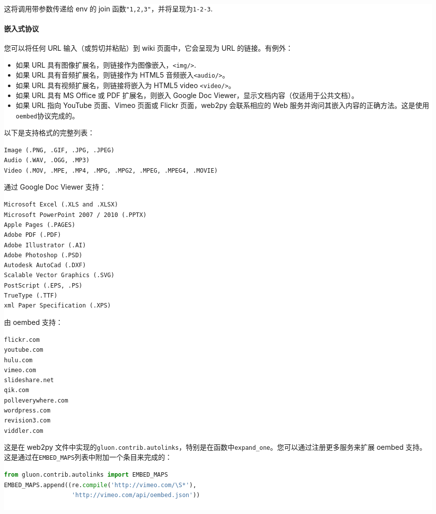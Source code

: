 这将调用带参数传递给 env 的 join 函数`"1,2,3"`，并将呈现为`1-2-3`.



#### 嵌入式协议

您可以将任何 URL 输入（或剪切并粘贴）到 wiki 页面中，它会呈现为 URL 的链接。有例外：

- 如果 URL 具有图像扩展名，则链接作为图像嵌入，`<img/>`.
- 如果 URL 具有音频扩展名，则链接作为 HTML5 音频嵌入`<audio/>`。
- 如果 URL 具有视频扩展名，则链接将嵌入为 HTML5 video `<video/>`。
- 如果 URL 具有 MS Office 或 PDF 扩展名，则嵌入 Google Doc Viewer，显示文档内容（仅适用于公共文档）。
- 如果 URL 指向 YouTube 页面、Vimeo 页面或 Flickr 页面，web2py 会联系相应的 Web 服务并询问其嵌入内容的正确方法。这是使用`oembed`协议完成的。

以下是支持格式的完整列表：

```
Image (.PNG, .GIF, .JPG, .JPEG)
Audio (.WAV, .OGG, .MP3)
Video (.MOV, .MPE, .MP4, .MPG, .MPG2, .MPEG, .MPEG4, .MOVIE)
```

通过 Google Doc Viewer 支持：

```
Microsoft Excel (.XLS and .XLSX)
Microsoft PowerPoint 2007 / 2010 (.PPTX)
Apple Pages (.PAGES)
Adobe PDF (.PDF)
Adobe Illustrator (.AI)
Adobe Photoshop (.PSD)
Autodesk AutoCad (.DXF)
Scalable Vector Graphics (.SVG)
PostScript (.EPS, .PS)
TrueType (.TTF)
xml Paper Specification (.XPS)
```

由 oembed 支持：

```
flickr.com
youtube.com
hulu.com
vimeo.com
slideshare.net
qik.com
polleverywhere.com
wordpress.com
revision3.com
viddler.com
```

这是在 web2py 文件中实现的`gluon.contrib.autolinks`，特别是在函数中`expand_one`。您可以通过注册更多服务来扩展 oembed 支持。这是通过在`EMBED_MAPS`列表中附加一个条目来完成的：

```python
from gluon.contrib.autolinks import EMBED_MAPS
EMBED_MAPS.append((re.compile('http://vimeo.com/\S*'),
                   'http://vimeo.com/api/oembed.json'))
                   
```
